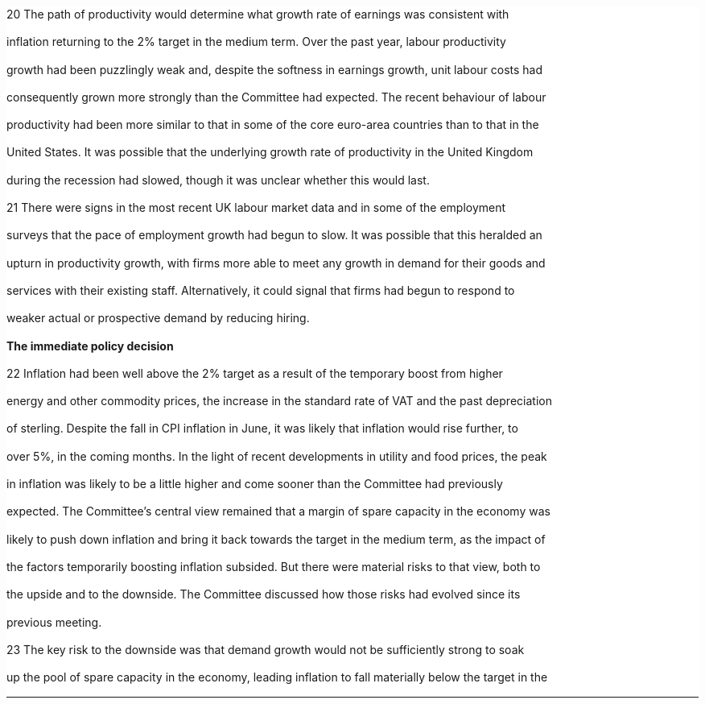 20 The path of productivity would determine what growth rate of earnings was consistent with

inflation returning to the 2% target in the medium term. Over the past year, labour productivity

growth had been puzzlingly weak and, despite the softness in earnings growth, unit labour costs had

consequently grown more strongly than the Committee had expected. The recent behaviour of labour

productivity had been more similar to that in some of the core euro-area countries than to that in the

United States. It was possible that the underlying growth rate of productivity in the United Kingdom

during the recession had slowed, though it was unclear whether this would last.

21 There were signs in the most recent UK labour market data and in some of the employment

surveys that the pace of employment growth had begun to slow. It was possible that this heralded an

upturn in productivity growth, with firms more able to meet any growth in demand for their goods and

services with their existing staff. Alternatively, it could signal that firms had begun to respond to

weaker actual or prospective demand by reducing hiring.

**The immediate policy decision**

22 Inflation had been well above the 2% target as a result of the temporary boost from higher

energy and other commodity prices, the increase in the standard rate of VAT and the past depreciation

of sterling. Despite the fall in CPI inflation in June, it was likely that inflation would rise further, to

over 5%, in the coming months. In the light of recent developments in utility and food prices, the peak

in inflation was likely to be a little higher and come sooner than the Committee had previously

expected. The Committee’s central view remained that a margin of spare capacity in the economy was

likely to push down inflation and bring it back towards the target in the medium term, as the impact of

the factors temporarily boosting inflation subsided. But there were material risks to that view, both to

the upside and to the downside. The Committee discussed how those risks had evolved since its

previous meeting.

23 The key risk to the downside was that demand growth would not be sufficiently strong to soak

up the pool of spare capacity in the economy, leading inflation to fall materially below the target in the


-----
